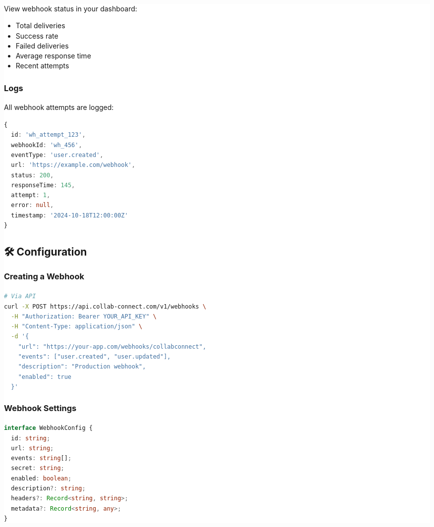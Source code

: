 View webhook status in your dashboard:
- Total deliveries
- Success rate
- Failed deliveries
- Average response time
- Recent attempts

### Logs

All webhook attempts are logged:

```typescript
{
  id: 'wh_attempt_123',
  webhookId: 'wh_456',
  eventType: 'user.created',
  url: 'https://example.com/webhook',
  status: 200,
  responseTime: 145,
  attempt: 1,
  error: null,
  timestamp: '2024-10-18T12:00:00Z'
}
```

## 🛠️ Configuration

### Creating a Webhook

```bash
# Via API
curl -X POST https://api.collab-connect.com/v1/webhooks \
  -H "Authorization: Bearer YOUR_API_KEY" \
  -H "Content-Type: application/json" \
  -d '{
    "url": "https://your-app.com/webhooks/collabconnect",
    "events": ["user.created", "user.updated"],
    "description": "Production webhook",
    "enabled": true
  }'
```

### Webhook Settings

```typescript
interface WebhookConfig {
  id: string;
  url: string;
  events: string[];
  secret: string;
  enabled: boolean;
  description?: string;
  headers?: Record<string, string>;
  metadata?: Record<string, any>;
}
```
